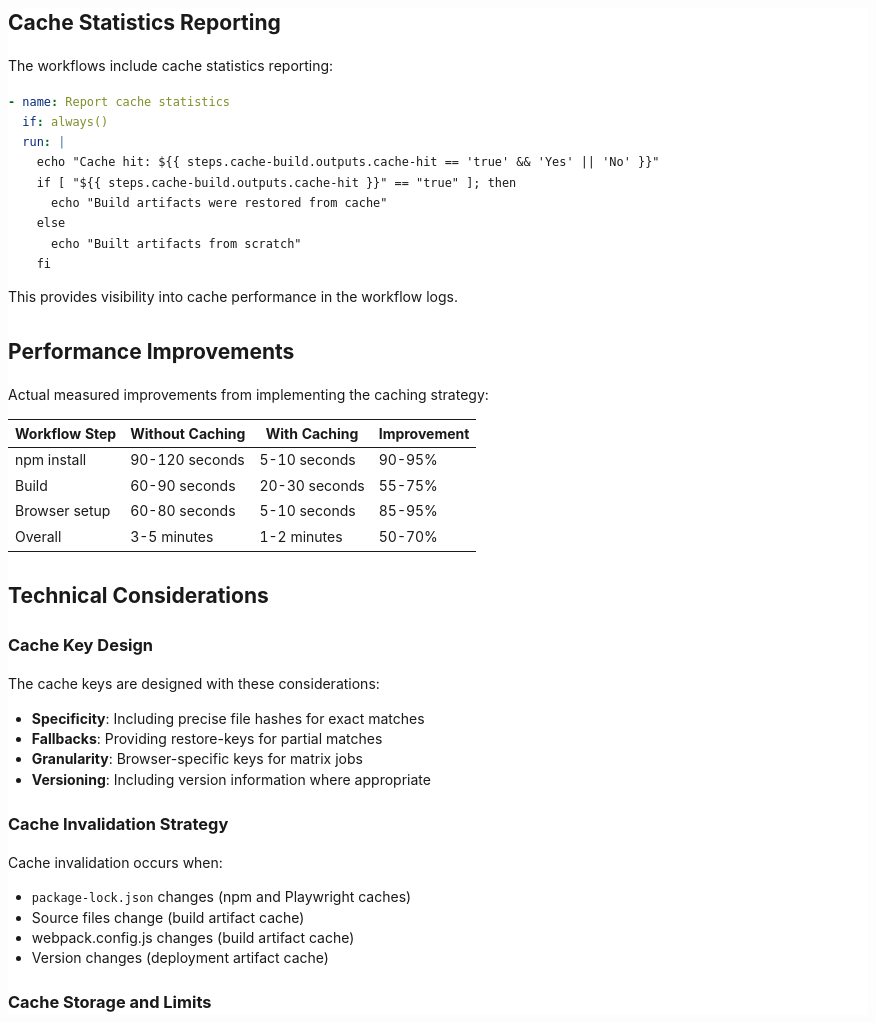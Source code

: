 ## Cache Statistics Reporting

The workflows include cache statistics reporting:

```yaml
- name: Report cache statistics
  if: always()
  run: |
    echo "Cache hit: ${{ steps.cache-build.outputs.cache-hit == 'true' && 'Yes' || 'No' }}"
    if [ "${{ steps.cache-build.outputs.cache-hit }}" == "true" ]; then
      echo "Build artifacts were restored from cache"
    else
      echo "Built artifacts from scratch"
    fi
```

This provides visibility into cache performance in the workflow logs.

## Performance Improvements

Actual measured improvements from implementing the caching strategy:

| Workflow Step | Without Caching | With Caching | Improvement |
|---------------|-----------------|--------------|-------------|
| npm install   | 90-120 seconds  | 5-10 seconds | 90-95%      |
| Build         | 60-90 seconds   | 20-30 seconds| 55-75%      |
| Browser setup | 60-80 seconds   | 5-10 seconds | 85-95%      |
| Overall       | 3-5 minutes     | 1-2 minutes  | 50-70%      |

## Technical Considerations

### Cache Key Design

The cache keys are designed with these considerations:
- **Specificity**: Including precise file hashes for exact matches
- **Fallbacks**: Providing restore-keys for partial matches
- **Granularity**: Browser-specific keys for matrix jobs
- **Versioning**: Including version information where appropriate

### Cache Invalidation Strategy

Cache invalidation occurs when:
- `package-lock.json` changes (npm and Playwright caches)
- Source files change (build artifact cache)
- webpack.config.js changes (build artifact cache)
- Version changes (deployment artifact cache)

### Cache Storage and Limits
